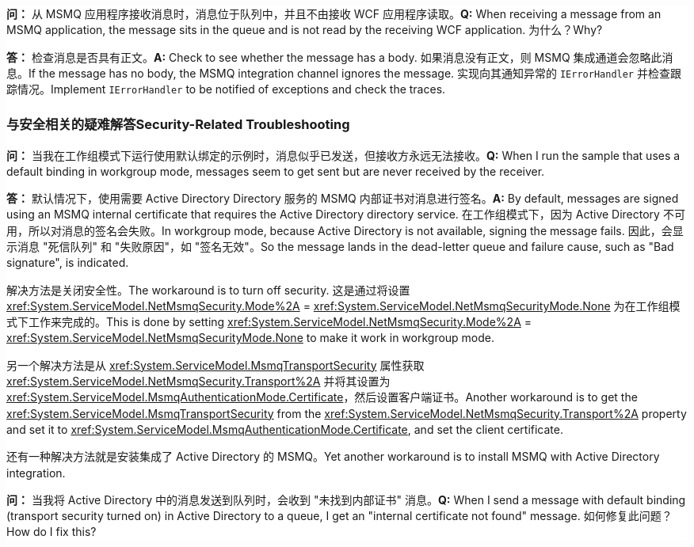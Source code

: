 <span data-ttu-id="fad3a-203">**问：** 从 MSMQ 应用程序接收消息时，消息位于队列中，并且不由接收 WCF 应用程序读取。</span><span class="sxs-lookup"><span data-stu-id="fad3a-203">**Q:** When receiving a message from an MSMQ application, the message sits in the queue and is not read by the receiving WCF application.</span></span> <span data-ttu-id="fad3a-204">为什么？</span><span class="sxs-lookup"><span data-stu-id="fad3a-204">Why?</span></span>

<span data-ttu-id="fad3a-205">**答：** 检查消息是否具有正文。</span><span class="sxs-lookup"><span data-stu-id="fad3a-205">**A:** Check to see whether the message has a body.</span></span> <span data-ttu-id="fad3a-206">如果消息没有正文，则 MSMQ 集成通道会忽略此消息。</span><span class="sxs-lookup"><span data-stu-id="fad3a-206">If the message has no body, the MSMQ integration channel ignores the message.</span></span> <span data-ttu-id="fad3a-207">实现向其通知异常的 `IErrorHandler` 并检查跟踪情况。</span><span class="sxs-lookup"><span data-stu-id="fad3a-207">Implement `IErrorHandler` to be notified of exceptions and check the traces.</span></span>

### <a name="security-related-troubleshooting"></a><span data-ttu-id="fad3a-208">与安全相关的疑难解答</span><span class="sxs-lookup"><span data-stu-id="fad3a-208">Security-Related Troubleshooting</span></span>

<span data-ttu-id="fad3a-209">**问：** 当我在工作组模式下运行使用默认绑定的示例时，消息似乎已发送，但接收方永远无法接收。</span><span class="sxs-lookup"><span data-stu-id="fad3a-209">**Q:** When I run the sample that uses a default binding in workgroup mode, messages seem to get sent but are never received by the receiver.</span></span>

<span data-ttu-id="fad3a-210">**答：** 默认情况下，使用需要 Active Directory Directory 服务的 MSMQ 内部证书对消息进行签名。</span><span class="sxs-lookup"><span data-stu-id="fad3a-210">**A:** By default, messages are signed using an MSMQ internal certificate that requires the Active Directory directory service.</span></span> <span data-ttu-id="fad3a-211">在工作组模式下，因为 Active Directory 不可用，所以对消息的签名会失败。</span><span class="sxs-lookup"><span data-stu-id="fad3a-211">In workgroup mode, because Active Directory is not available, signing the message fails.</span></span> <span data-ttu-id="fad3a-212">因此，会显示消息 "死信队列" 和 "失败原因"，如 "签名无效"。</span><span class="sxs-lookup"><span data-stu-id="fad3a-212">So the message lands in the dead-letter queue and failure cause, such as "Bad signature", is indicated.</span></span>

<span data-ttu-id="fad3a-213">解决方法是关闭安全性。</span><span class="sxs-lookup"><span data-stu-id="fad3a-213">The workaround is to turn off security.</span></span> <span data-ttu-id="fad3a-214">这是通过将设置 <xref:System.ServiceModel.NetMsmqSecurity.Mode%2A>  =  <xref:System.ServiceModel.NetMsmqSecurityMode.None> 为在工作组模式下工作来完成的。</span><span class="sxs-lookup"><span data-stu-id="fad3a-214">This is done by setting <xref:System.ServiceModel.NetMsmqSecurity.Mode%2A> = <xref:System.ServiceModel.NetMsmqSecurityMode.None> to make it work in workgroup mode.</span></span>

<span data-ttu-id="fad3a-215">另一个解决方法是从 <xref:System.ServiceModel.MsmqTransportSecurity> 属性获取 <xref:System.ServiceModel.NetMsmqSecurity.Transport%2A> 并将其设置为 <xref:System.ServiceModel.MsmqAuthenticationMode.Certificate>，然后设置客户端证书。</span><span class="sxs-lookup"><span data-stu-id="fad3a-215">Another workaround is to get the <xref:System.ServiceModel.MsmqTransportSecurity> from the <xref:System.ServiceModel.NetMsmqSecurity.Transport%2A> property and set it to <xref:System.ServiceModel.MsmqAuthenticationMode.Certificate>, and set the client certificate.</span></span>

<span data-ttu-id="fad3a-216">还有一种解决方法就是安装集成了 Active Directory 的 MSMQ。</span><span class="sxs-lookup"><span data-stu-id="fad3a-216">Yet another workaround is to install MSMQ with Active Directory integration.</span></span>

<span data-ttu-id="fad3a-217">**问：** 当我将 Active Directory 中的消息发送到队列时，会收到 "未找到内部证书" 消息。</span><span class="sxs-lookup"><span data-stu-id="fad3a-217">**Q:** When I send a message with default binding (transport security turned on) in Active Directory to a queue, I get an "internal certificate not found" message.</span></span> <span data-ttu-id="fad3a-218">如何修复此问题？</span><span class="sxs-lookup"><span data-stu-id="fad3a-218">How do I fix this?</span></span>
